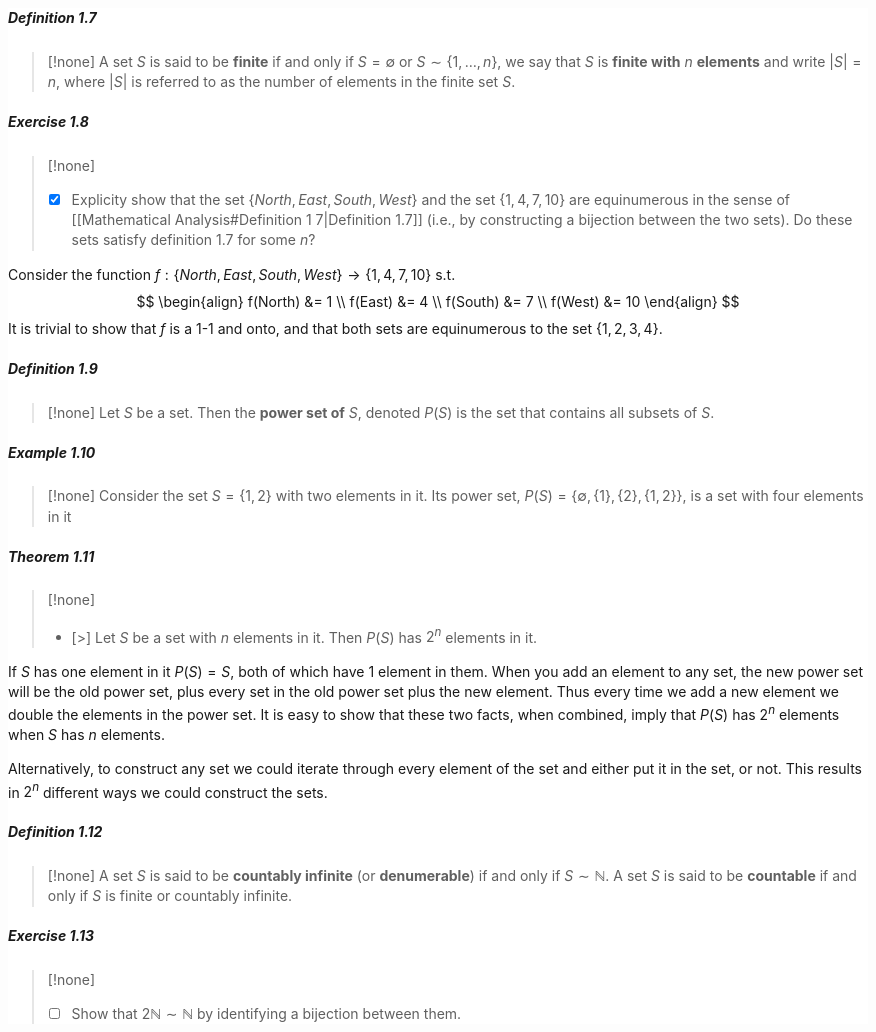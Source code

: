 ##### Definition 1.7
> [!none]
> A set $S$ is said to be **finite** if and only if $S=\emptyset$ or $S \sim \{ 1,\dots ,n\}$, we say that $S$ is **finite with** $n$ **elements** and write $\left| S \right|=n$, where $\left| S \right|$ is referred to as the number of elements in the finite set $S$.

##### Exercise 1.8
> [!none] 
> - [x] Explicity show that the set $\{ North, East, South, West \}$ and the set $\{ 1,4,7,10 \}$ are equinumerous in the sense of [[Mathematical Analysis#Definition 1 7|Definition 1.7]] (i.e., by constructing a bijection between the two sets). Do these sets satisfy definition 1.7 for some $n$?

Consider the function $f:\{ North, East, South, West \} \to \{ 1,4,7,10 \}$ s.t.
$$
\begin{align}
f(North) &= 1 \\
f(East) &= 4 \\
f(South) &= 7 \\
f(West) &= 10
\end{align}
$$
It is trivial to show that $f$ is a 1-1 and onto, and that both sets are equinumerous to the set $\{ 1,2,3,4 \}$.

##### Definition 1.9
> [!none] 
> Let $S$ be a set. Then the **power set of** $S$, denoted $P(S)$ is the set that contains all subsets of $S$.

##### Example 1.10
> [!none] 
> Consider the set $S=\{ 1,2 \}$ with two elements in it. Its power set, $P(S)=\{ \emptyset,\{ 1 \},\{ 2 \},\{ 1,2 \} \}$, is a set with four elements in it

##### Theorem 1.11
> [!none] 
> - [>]  Let  $S$ be a set with $n$ elements in it. Then $P(S)$ has $2^{n}$ elements in it.

If $S$ has one element in it $P(S)=S$, both of which have 1 element in them. When you add an element to any set, the new power set will be the old power set, plus every set in the old power set plus the new element. Thus every time we add a new element we double the elements in the power set. It is easy to show that these two facts, when combined, imply that $P(S)$ has $2^{n}$ elements when $S$ has $n$ elements.

Alternatively, to construct any set we could iterate through every element of the set and either put it in the set, or not. This results in $2^{n}$ different ways we could construct the sets.

##### Definition 1.12
> [!none] 
> A set $S$ is said to be **countably infinite** (or **denumerable**) if and only if $S \sim \mathbb{N}$. A set $S$ is said to be **countable** if and only if $S$ is finite or countably infinite.

##### Exercise 1.13
> [!none] 
> - [ ]  Show that $2\mathbb{N} \sim \mathbb{N}$ by identifying a bijection between them.
